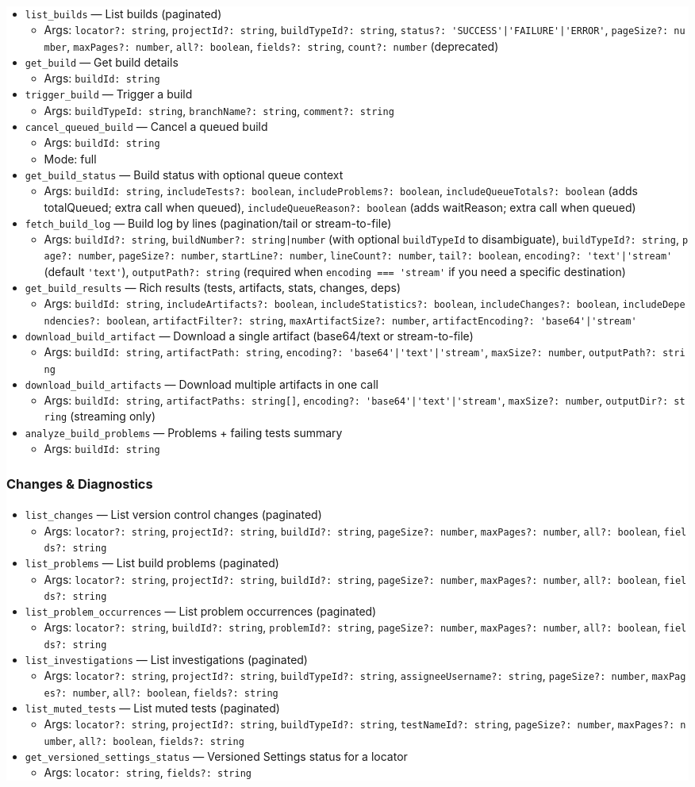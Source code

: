 - `list_builds` — List builds (paginated)
  - Args: `locator?: string`, `projectId?: string`, `buildTypeId?: string`, `status?: 'SUCCESS'|'FAILURE'|'ERROR'`, `pageSize?: number`, `maxPages?: number`, `all?: boolean`, `fields?: string`, `count?: number` (deprecated)
- `get_build` — Get build details
  - Args: `buildId: string`
- `trigger_build` — Trigger a build
  - Args: `buildTypeId: string`, `branchName?: string`, `comment?: string`
- `cancel_queued_build` — Cancel a queued build
  - Args: `buildId: string`
  - Mode: full
- `get_build_status` — Build status with optional queue context
  - Args: `buildId: string`, `includeTests?: boolean`, `includeProblems?: boolean`, `includeQueueTotals?: boolean` (adds totalQueued; extra call when queued), `includeQueueReason?: boolean` (adds waitReason; extra call when queued)
- `fetch_build_log` — Build log by lines (pagination/tail or stream-to-file)
  - Args: `buildId?: string`, `buildNumber?: string|number` (with optional `buildTypeId` to disambiguate), `buildTypeId?: string`, `page?: number`, `pageSize?: number`, `startLine?: number`, `lineCount?: number`, `tail?: boolean`, `encoding?: 'text'|'stream'` (default `'text'`), `outputPath?: string` (required when `encoding === 'stream'` if you need a specific destination)
- `get_build_results` — Rich results (tests, artifacts, stats, changes, deps)
  - Args: `buildId: string`, `includeArtifacts?: boolean`, `includeStatistics?: boolean`, `includeChanges?: boolean`, `includeDependencies?: boolean`, `artifactFilter?: string`, `maxArtifactSize?: number`, `artifactEncoding?: 'base64'|'stream'`
- `download_build_artifact` — Download a single artifact (base64/text or stream-to-file)
  - Args: `buildId: string`, `artifactPath: string`, `encoding?: 'base64'|'text'|'stream'`, `maxSize?: number`, `outputPath?: string`
- `download_build_artifacts` — Download multiple artifacts in one call
  - Args: `buildId: string`, `artifactPaths: string[]`, `encoding?: 'base64'|'text'|'stream'`, `maxSize?: number`, `outputDir?: string` (streaming only)
- `analyze_build_problems` — Problems + failing tests summary
  - Args: `buildId: string`

### Changes & Diagnostics

- `list_changes` — List version control changes (paginated)
  - Args: `locator?: string`, `projectId?: string`, `buildId?: string`, `pageSize?: number`, `maxPages?: number`, `all?: boolean`, `fields?: string`
- `list_problems` — List build problems (paginated)
  - Args: `locator?: string`, `projectId?: string`, `buildId?: string`, `pageSize?: number`, `maxPages?: number`, `all?: boolean`, `fields?: string`
- `list_problem_occurrences` — List problem occurrences (paginated)
  - Args: `locator?: string`, `buildId?: string`, `problemId?: string`, `pageSize?: number`, `maxPages?: number`, `all?: boolean`, `fields?: string`
- `list_investigations` — List investigations (paginated)
  - Args: `locator?: string`, `projectId?: string`, `buildTypeId?: string`, `assigneeUsername?: string`, `pageSize?: number`, `maxPages?: number`, `all?: boolean`, `fields?: string`
- `list_muted_tests` — List muted tests (paginated)
  - Args: `locator?: string`, `projectId?: string`, `buildTypeId?: string`, `testNameId?: string`, `pageSize?: number`, `maxPages?: number`, `all?: boolean`, `fields?: string`
- `get_versioned_settings_status` — Versioned Settings status for a locator
  - Args: `locator: string`, `fields?: string`
